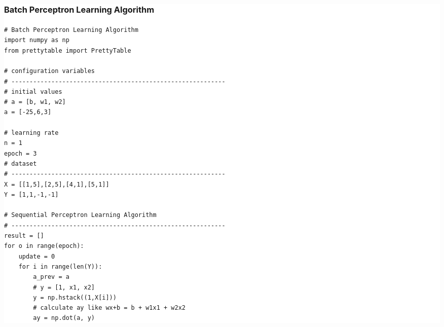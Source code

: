 ### Batch Perceptron Learning Algorithm

    # Batch Perceptron Learning Algorithm
    import numpy as np
    from prettytable import PrettyTable

    # configuration variables
    # -----------------------------------------------------------
    # initial values
    # a = [b, w1, w2]
    a = [-25,6,3]

    # learning rate
    n = 1
    epoch = 3
    # dataset
    # -----------------------------------------------------------
    X = [[1,5],[2,5],[4,1],[5,1]]
    Y = [1,1,-1,-1]

    # Sequential Perceptron Learning Algorithm
    # -----------------------------------------------------------
    result = []
    for o in range(epoch):
        update = 0
        for i in range(len(Y)):
            a_prev = a
            # y = [1, x1, x2]
            y = np.hstack((1,X[i]))
            # calculate ay like wx+b = b + w1x1 + w2x2
            ay = np.dot(a, y)
